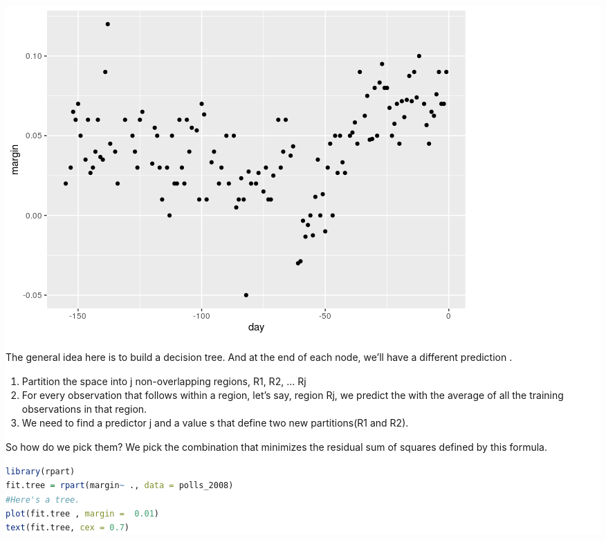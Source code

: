 ![](4.Classification_with_More_than_Two_Classes_files/figure-gfm/5-1.png)

The general idea here is to build a decision tree. And at the end of
each node, we’ll have a different prediction
![2](https://latex.codecogs.com/gif.latex?%5Cinline%20%5Chat%7BY%7D).

1.  Partition the space into j non-overlapping regions, R1, R2, … Rj
2.  For every observation that follows within a region, let’s say,
    region Rj, we predict the
    ![3](https://latex.codecogs.com/gif.latex?%5Cinline%20%5Chat%7BY%7D)
    with the average of all the training observations in that region.
3.  We need to find a predictor j and a value s that define two new
    partitions(R1 and R2).

So how do we pick them? We pick the combination that minimizes the
residual sum of squares defined by this
formula.

![4](https://latex.codecogs.com/gif.latex?%5Cdpi%7B120%7D%20%5Csum_%7Bi%3Ax_%7Bi%7D%5Cepsilon%20R_%7B1%7D%28j%2Cs%29%7D%20%28y_i-%5Chat%7By%7D_R_%7B1%7D%29%5E2%20+%20%5Csum_%7Bi%3Ax_%7Bi%7D%5Cepsilon%20R_%7B2%7D%28j%2Cs%29%7D%20%28y_i-%5Chat%7By%7D_R_%7B2%7D%29%5E2)

``` r
library(rpart)
fit.tree = rpart(margin~ ., data = polls_2008)
#Here's a tree.
plot(fit.tree , margin =  0.01)
text(fit.tree, cex = 0.7)
```

